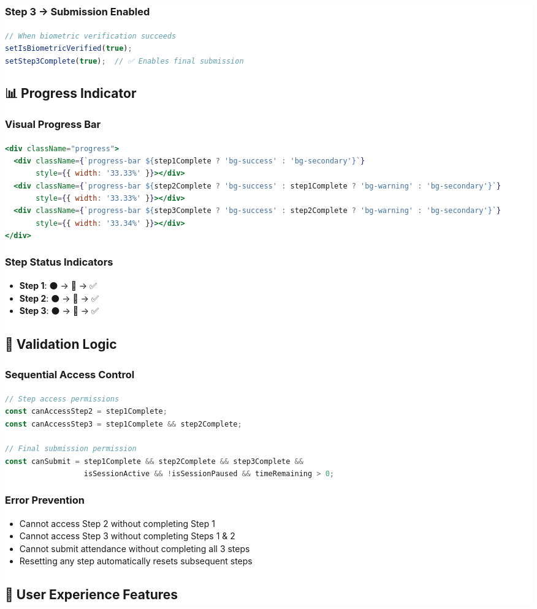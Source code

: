 ### **Step 3 → Submission Enabled**
```javascript
// When biometric verification succeeds
setIsBiometricVerified(true);
setStep3Complete(true);  // ✅ Enables final submission
```

## 📊 Progress Indicator

### **Visual Progress Bar**
```jsx
<div className="progress">
  <div className={`progress-bar ${step1Complete ? 'bg-success' : 'bg-secondary'}`} 
       style={{ width: '33.33%' }}></div>
  <div className={`progress-bar ${step2Complete ? 'bg-success' : step1Complete ? 'bg-warning' : 'bg-secondary'}`} 
       style={{ width: '33.33%' }}></div>
  <div className={`progress-bar ${step3Complete ? 'bg-success' : step2Complete ? 'bg-warning' : 'bg-secondary'}`} 
       style={{ width: '33.34%' }}></div>
</div>
```

### **Step Status Indicators**
- **Step 1**: ⚫ → 🔵 → ✅
- **Step 2**: ⚫ → 🔵 → ✅ 
- **Step 3**: ⚫ → 🔵 → ✅

## 🚦 Validation Logic

### **Sequential Access Control**
```javascript
// Step access permissions
const canAccessStep2 = step1Complete;
const canAccessStep3 = step1Complete && step2Complete;

// Final submission permission
const canSubmit = step1Complete && step2Complete && step3Complete && 
                  isSessionActive && !isSessionPaused && timeRemaining > 0;
```

### **Error Prevention**
- Cannot access Step 2 without completing Step 1
- Cannot access Step 3 without completing Steps 1 & 2
- Cannot submit attendance without completing all 3 steps
- Resetting any step automatically resets subsequent steps

## 🎯 User Experience Features
